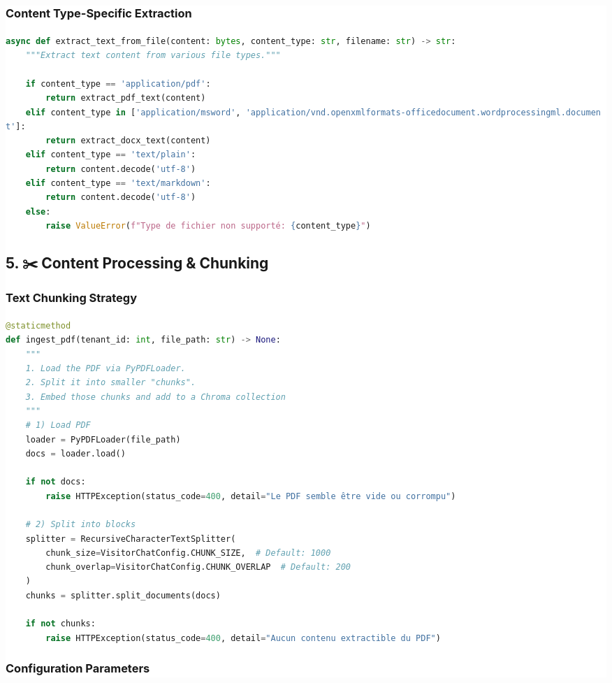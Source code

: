 ### Content Type-Specific Extraction

```python
async def extract_text_from_file(content: bytes, content_type: str, filename: str) -> str:
    """Extract text content from various file types."""
    
    if content_type == 'application/pdf':
        return extract_pdf_text(content)
    elif content_type in ['application/msword', 'application/vnd.openxmlformats-officedocument.wordprocessingml.document']:
        return extract_docx_text(content)
    elif content_type == 'text/plain':
        return content.decode('utf-8')
    elif content_type == 'text/markdown':
        return content.decode('utf-8')
    else:
        raise ValueError(f"Type de fichier non supporté: {content_type}")
```

## 5. ✂️ Content Processing & Chunking

### Text Chunking Strategy

```python
@staticmethod
def ingest_pdf(tenant_id: int, file_path: str) -> None:
    """
    1. Load the PDF via PyPDFLoader.
    2. Split it into smaller "chunks".
    3. Embed those chunks and add to a Chroma collection
    """
    # 1) Load PDF
    loader = PyPDFLoader(file_path)
    docs = loader.load()
    
    if not docs:
        raise HTTPException(status_code=400, detail="Le PDF semble être vide ou corrompu")

    # 2) Split into blocks
    splitter = RecursiveCharacterTextSplitter(
        chunk_size=VisitorChatConfig.CHUNK_SIZE,  # Default: 1000
        chunk_overlap=VisitorChatConfig.CHUNK_OVERLAP  # Default: 200
    )
    chunks = splitter.split_documents(docs)
    
    if not chunks:
        raise HTTPException(status_code=400, detail="Aucun contenu extractible du PDF")
```

### Configuration Parameters
